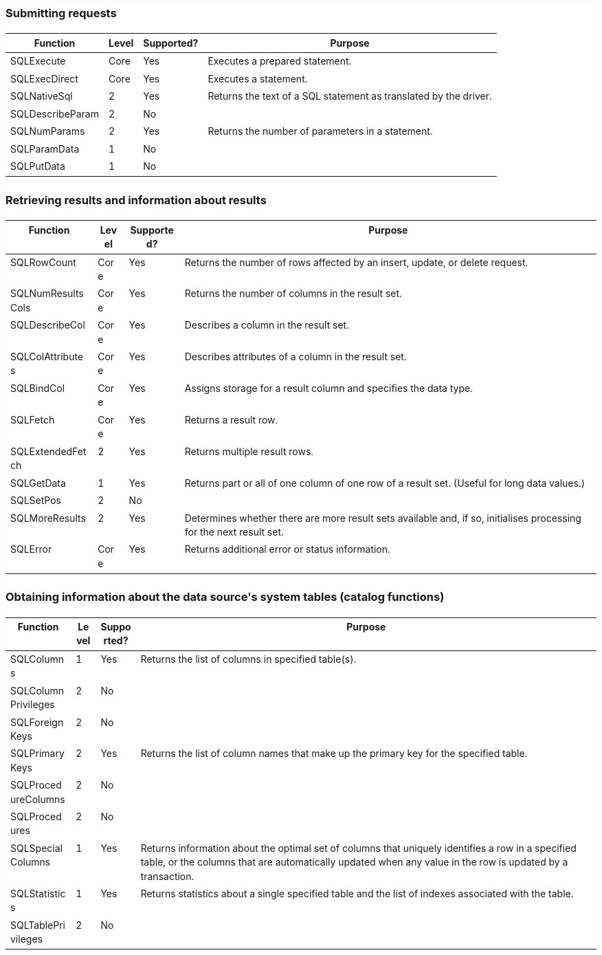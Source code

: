 

### Submitting requests

|**Function**|**Level**|**Supported?**|**Purpose**|
|--------|--------|--------|--------|
|SQLExecute|Core    |Yes     |Executes a prepared statement.|
|SQLExecDirect|Core    |Yes     |Executes a statement.|
|SQLNativeSql|2       |Yes     |Returns the text of a SQL statement as translated by the driver.|
|SQLDescribeParam|2       |No      |        |
|SQLNumParams|2       |Yes     |Returns the number of parameters in a statement.|
|SQLParamData|1       |No      |        |
|SQLPutData|1       |No      |        |



### Retrieving results and information about results

|**Function**|**Level**|**Supported?**|**Purpose**|
|--------|--------|--------|--------|
|SQLRowCount|Core    |Yes     |Returns the number of rows affected by an insert, update, or delete request.|
|SQLNumResultsCols|Core    |Yes     |Returns the number of columns in the result set.|
|SQLDescribeCol|Core    |Yes     |Describes a column in the result set.|
|SQLColAttributes|Core    |Yes     |Describes attributes of a column in the result set.|
|SQLBindCol|Core    |Yes     |Assigns storage for a result column and specifies the data type.|
|SQLFetch|Core    |Yes     |Returns a result row.|
|SQLExtendedFetch|2       |Yes     |Returns multiple result rows.|
|SQLGetData|1       |Yes     |Returns part or all of one column of one row of a result set. (Useful for long data values.)|
|SQLSetPos|2       |No      |        |
|SQLMoreResults|2       |Yes     |Determines whether there are more result sets available and, if so, initialises processing for the next result set.|
|SQLError|Core    |Yes     |Returns additional error or status information.|



### Obtaining information about the data source's system tables (catalog functions)

|**Function**|**Level**|**Supported?**|**Purpose**|
|--------|--------|--------|--------|
|SQLColumns|1       |Yes     |Returns the list of columns in specified table(s).|
|SQLColumnPrivileges|2       |No      |        |
|SQLForeignKeys|2       |No      |        |
|SQLPrimaryKeys|2       |Yes     |Returns the list of column names that make up the primary key for the specified table.|
|SQLProcedureColumns|2       |No      |        |
|SQLProcedures|2       |No      |        |
|SQLSpecialColumns|1       |Yes     |Returns information about the optimal set of columns that uniquely identifies a row in a specified table, or the columns that are automatically updated when any value in the row is updated by a transaction.|
|SQLStatistics|1       |Yes     |Returns statistics about a single specified table and the list of indexes associated with the table.|
|SQLTablePrivileges|2       |No      |        |
